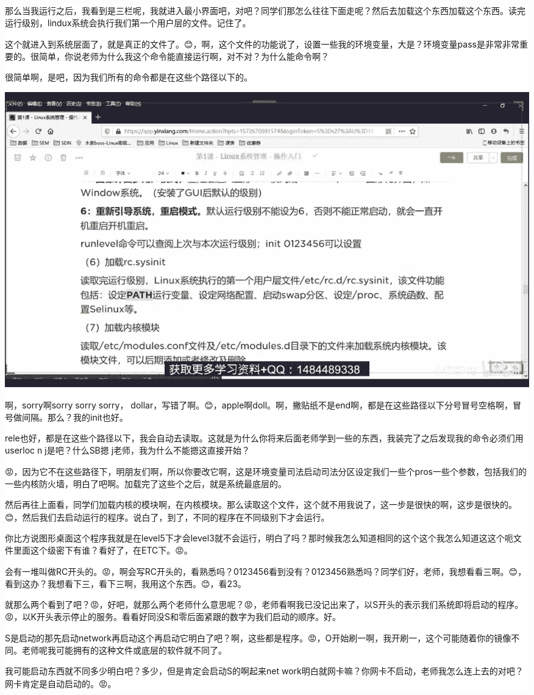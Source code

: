 那么当我运行之后，我看到是三栏呢，我就进入最小界面吧，对吧？同学们那怎么往往下面走呢？然后去加载这个东西加载这个东西。读完运行级别，lindux系统会执行我们第一个用户层的文件。记住了。

这个就进入到系统层面了，就是真正的文件了。😊，啊，这个文件的功能说了，设置一些我的环境变量，大是？环境变量pass是非常非常重要的。很简单，你说老师为什么我这个命令能直接运行啊，对不对？为什么能命令啊？

很简单啊，是吧，因为我们所有的命令都是在这些个路径以下的。

![](img/b3d5381a456d0974fe21e00860a02566_15.png)

啊，sorry啊sorry sorry sorry， dollar，写错了啊。😊，apple啊doll。啊，撇贴纸不是end啊，都是在这些路径以下分号冒号空格啊，冒号做间隔。那么？我的init也好。

rele也好，都是在这些个路径以下，我会自动去读取。这就是为什么你将来后面老师学到一些的东西，我装完了之后发现我的命令必须们用userloc n j是吧？什么SB摁 j老师，我为什么不能摁这直接开始？

😡，因为它不在这些路径下，明朋友们啊，所以你要改它啊，这是环境变量司法启动司法分区设定我们一些个pros一些个参数，包括我们的一些内核防火墙，明白了吧啊。加载完了这些个之后，就是系统最底层的。

然后再往上面看，同学们加载内核的模块啊，在内核模块。那么读取这个文件，这个就不用我说了，这一步是很快的啊，这步是很快的。😊，然后我们去启动运行的程序。说白了，到了，不同的程序在不同级别下才会运行。

你比方说图形桌面这个程序我就是在level5下才会level3就不会运行，明白了吗？那时候我怎么知道相同的这个这个我怎么知道这这个呃文件里面这个级密下有谁？看好了，在ETC下。😡。

会有一堆叫做RC开头的。😡，啊会写RC开头的，看熟悉吗？0123456看到没有？0123456熟悉吗？同学们好，老师，我想看看三啊。😊，看到这办？我想看下三，看下三啊，我用这个东西。😊，看23。

就那么两个看到了吧？😡，好吧，就那么两个老师什么意思呢？😡，老师看啊我已没记出来了，以S开头的表示我们系统即将启动的程序。😡，以K开头表示停止的服务。看看好同没S和零后面紧跟的数字为我们启动的顺序。好。

S是启动的那先启动network再启动这个再启动它明白了吧？啊，这些都是程序。😡，O开始刷一啊，我开刷一，这个可能随着你的镜像不同。老师呢我可能拥有的这种文件或底层的软件就不同了。

我可能启动东西就不同多少明白吧？多少，但是肯定会启动S的啊起来net work明白就网卡嘛？你网卡不启动，老师我怎么连上去的对吧？网卡肯定是自动启动的。😡。


